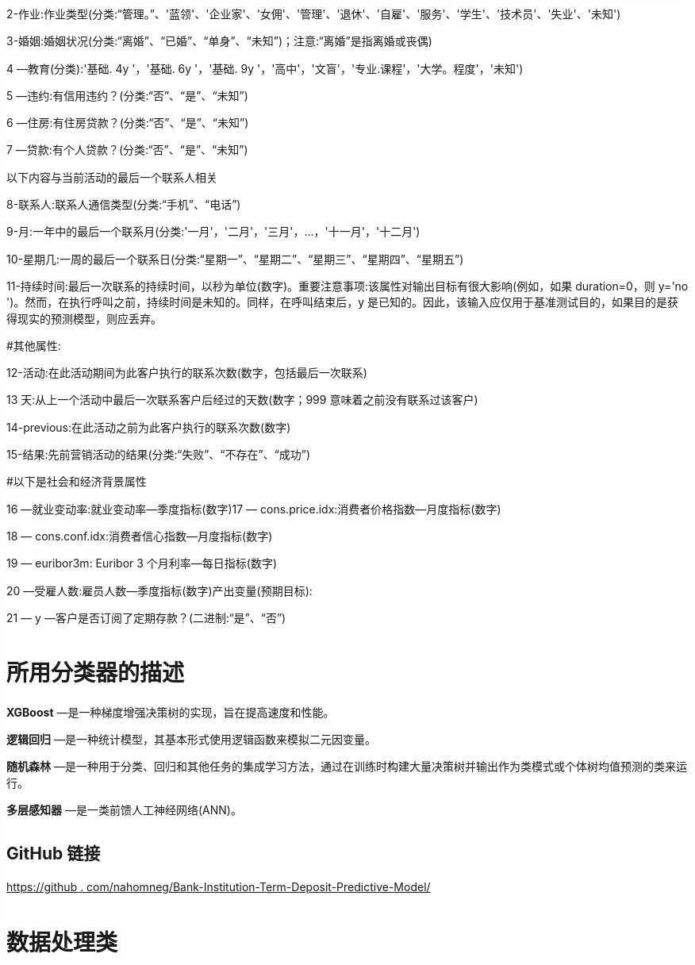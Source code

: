 2-作业:作业类型(分类:“管理。”、'蓝领'、'企业家'、'女佣'、'管理'、'退休'、'自雇'、'服务'、'学生'、'技术员'、'失业'、'未知')

3-婚姻:婚姻状况(分类:“离婚”、“已婚”、“单身”、“未知”)；注意:“离婚”是指离婚或丧偶)

4 —教育(分类):'基础. 4y '，'基础. 6y '，'基础. 9y '，'高中'，'文盲'，'专业.课程'，'大学。程度'，'未知')

5 —违约:有信用违约？(分类:“否”、“是”、“未知”)

6 —住房:有住房贷款？(分类:“否”、“是”、“未知”)

7 —贷款:有个人贷款？(分类:“否”、“是”、“未知”)

以下内容与当前活动的最后一个联系人相关

8-联系人:联系人通信类型(分类:“手机”、“电话”)

9-月:一年中的最后一个联系月(分类:'一月'，'二月'，'三月'，…，'十一月'，'十二月')

10-星期几:一周的最后一个联系日(分类:“星期一”、“星期二”、“星期三”、“星期四”、“星期五”)

11-持续时间:最后一次联系的持续时间，以秒为单位(数字)。重要注意事项:该属性对输出目标有很大影响(例如，如果 duration=0，则 y='no ')。然而，在执行呼叫之前，持续时间是未知的。同样，在呼叫结束后，y 是已知的。因此，该输入应仅用于基准测试目的，如果目的是获得现实的预测模型，则应丢弃。

#其他属性:

12-活动:在此活动期间为此客户执行的联系次数(数字，包括最后一次联系)

13 天:从上一个活动中最后一次联系客户后经过的天数(数字；999 意味着之前没有联系过该客户)

14-previous:在此活动之前为此客户执行的联系次数(数字)

15-结果:先前营销活动的结果(分类:“失败”、“不存在”、“成功”)

#以下是社会和经济背景属性

16 —就业变动率:就业变动率—季度指标(数字)17 — cons.price.idx:消费者价格指数—月度指标(数字)

18 — cons.conf.idx:消费者信心指数—月度指标(数字)

19 — euribor3m: Euribor 3 个月利率—每日指标(数字)

20 —受雇人数:雇员人数—季度指标(数字)产出变量(预期目标):

21 — y —客户是否订阅了定期存款？(二进制:“是”、“否”)

# 所用分类器的描述

**XGBoost** —是一种梯度增强决策树的实现，旨在提高速度和性能。

**逻辑回归** —是一种统计模型，其基本形式使用逻辑函数来模拟二元因变量。

**随机森林** —是一种用于分类、回归和其他任务的集成学习方法，通过在训练时构建大量决策树并输出作为类模式或个体树均值预测的类来运行。

**多层感知器** —是一类前馈人工神经网络(ANN)。

## GitHub 链接

[https://github . com/nahomneg/Bank-Institution-Term-Deposit-Predictive-Model/](https://github.com/nahomneg/Bank-Institution-Term-Deposit-Predictive-Model/)

# 数据处理类
